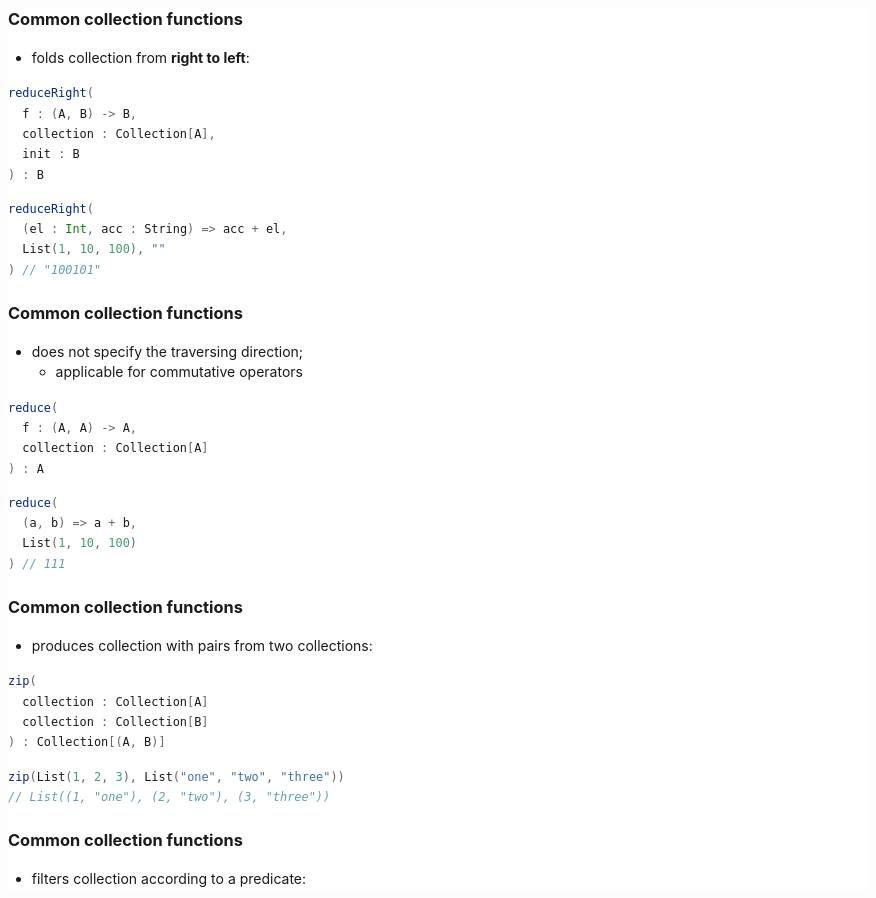 ### Common collection functions

- folds collection from **right to left**:

```scala
reduceRight(
  f : (A, B) -> B,
  collection : Collection[A],
  init : B
) : B
```

```scala
reduceRight(
  (el : Int, acc : String) => acc + el,
  List(1, 10, 100), ""
) // "100101"
```

### Common collection functions

- does not specify the traversing direction;
  - applicable for commutative operators

```scala
reduce(
  f : (A, A) -> A,
  collection : Collection[A]
) : A
```

```scala
reduce(
  (a, b) => a + b,
  List(1, 10, 100)
) // 111
```

### Common collection functions

- produces collection with pairs from two collections:

```scala
zip(
  collection : Collection[A]
  collection : Collection[B]
) : Collection[(A, B)]
```

```scala
zip(List(1, 2, 3), List("one", "two", "three"))
// List((1, "one"), (2, "two"), (3, "three"))
```

### Common collection functions

- filters collection according to a predicate:
